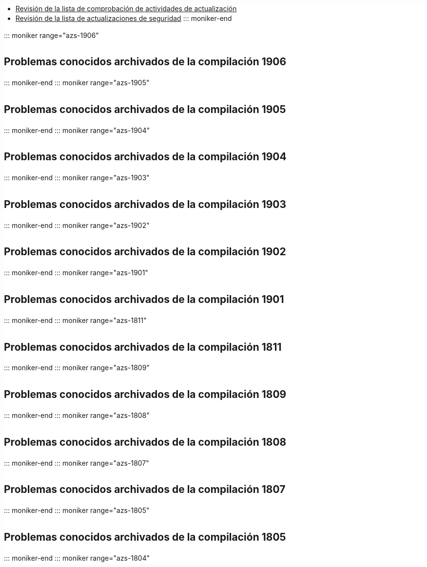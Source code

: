 - [Revisión de la lista de comprobación de actividades de actualización](release-notes-checklist.md)
- [Revisión de la lista de actualizaciones de seguridad](release-notes-security-updates.md)
::: moniker-end




::: moniker range="azs-1906"
## <a name="1906-archived-known-issues"></a>Problemas conocidos archivados de la compilación 1906
::: moniker-end
::: moniker range="azs-1905"
## <a name="1905-archived-known-issues"></a>Problemas conocidos archivados de la compilación 1905
::: moniker-end
::: moniker range="azs-1904"
## <a name="1904-archived-known-issues"></a>Problemas conocidos archivados de la compilación 1904
::: moniker-end
::: moniker range="azs-1903"
## <a name="1903-archived-known-issues"></a>Problemas conocidos archivados de la compilación 1903
::: moniker-end
::: moniker range="azs-1902"
## <a name="1902-archived-known-issues"></a>Problemas conocidos archivados de la compilación 1902
::: moniker-end
::: moniker range="azs-1901"
## <a name="1901-archived-known-issues"></a>Problemas conocidos archivados de la compilación 1901
::: moniker-end
::: moniker range="azs-1811"
## <a name="1811-archived-known-issues"></a>Problemas conocidos archivados de la compilación 1811
::: moniker-end
::: moniker range="azs-1809"
## <a name="1809-archived-known-issues"></a>Problemas conocidos archivados de la compilación 1809
::: moniker-end
::: moniker range="azs-1808"
## <a name="1808-archived-known-issues"></a>Problemas conocidos archivados de la compilación 1808
::: moniker-end
::: moniker range="azs-1807"
## <a name="1807-archived-known-issues"></a>Problemas conocidos archivados de la compilación 1807
::: moniker-end
::: moniker range="azs-1805"
## <a name="1805-archived-known-issues"></a>Problemas conocidos archivados de la compilación 1805
::: moniker-end
::: moniker range="azs-1804"